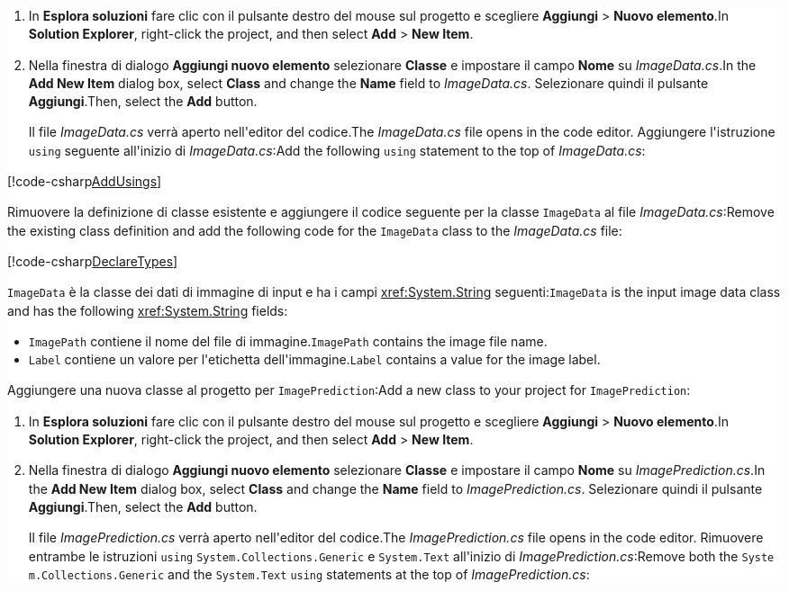 1. <span data-ttu-id="520f0-214">In **Esplora soluzioni** fare clic con il pulsante destro del mouse sul progetto e scegliere **Aggiungi** > **Nuovo elemento**.</span><span class="sxs-lookup"><span data-stu-id="520f0-214">In **Solution Explorer**, right-click the project, and then select **Add** > **New Item**.</span></span>

1. <span data-ttu-id="520f0-215">Nella finestra di dialogo **Aggiungi nuovo elemento** selezionare **Classe** e impostare il campo **Nome** su *ImageData.cs*.</span><span class="sxs-lookup"><span data-stu-id="520f0-215">In the **Add New Item** dialog box, select **Class** and change the **Name** field to *ImageData.cs*.</span></span> <span data-ttu-id="520f0-216">Selezionare quindi il pulsante **Aggiungi**.</span><span class="sxs-lookup"><span data-stu-id="520f0-216">Then, select the **Add** button.</span></span>

    <span data-ttu-id="520f0-217">Il file *ImageData.cs* verrà aperto nell'editor del codice.</span><span class="sxs-lookup"><span data-stu-id="520f0-217">The *ImageData.cs* file opens in the code editor.</span></span> <span data-ttu-id="520f0-218">Aggiungere l'istruzione `using` seguente all'inizio di *ImageData.cs*:</span><span class="sxs-lookup"><span data-stu-id="520f0-218">Add the following `using` statement to the top of *ImageData.cs*:</span></span>

[!code-csharp[AddUsings](../../../samples/machine-learning/tutorials/TransferLearningTF/ImageData.cs#AddUsings)]

<span data-ttu-id="520f0-219">Rimuovere la definizione di classe esistente e aggiungere il codice seguente per la classe `ImageData` al file *ImageData.cs*:</span><span class="sxs-lookup"><span data-stu-id="520f0-219">Remove the existing class definition and add the following code for the `ImageData` class to the *ImageData.cs* file:</span></span>

[!code-csharp[DeclareTypes](../../../samples/machine-learning/tutorials/TransferLearningTF/ImageData.cs#DeclareTypes)]

<span data-ttu-id="520f0-220">`ImageData` è la classe dei dati di immagine di input e ha i campi <xref:System.String> seguenti:</span><span class="sxs-lookup"><span data-stu-id="520f0-220">`ImageData` is the input image data class and has the following <xref:System.String> fields:</span></span>

* <span data-ttu-id="520f0-221">`ImagePath` contiene il nome del file di immagine.</span><span class="sxs-lookup"><span data-stu-id="520f0-221">`ImagePath` contains the image file name.</span></span>
* <span data-ttu-id="520f0-222">`Label` contiene un valore per l'etichetta dell'immagine.</span><span class="sxs-lookup"><span data-stu-id="520f0-222">`Label` contains a value for the image label.</span></span>

<span data-ttu-id="520f0-223">Aggiungere una nuova classe al progetto per `ImagePrediction`:</span><span class="sxs-lookup"><span data-stu-id="520f0-223">Add a new class to your project for `ImagePrediction`:</span></span>

1. <span data-ttu-id="520f0-224">In **Esplora soluzioni** fare clic con il pulsante destro del mouse sul progetto e scegliere **Aggiungi** > **Nuovo elemento**.</span><span class="sxs-lookup"><span data-stu-id="520f0-224">In **Solution Explorer**, right-click the project, and then select **Add** > **New Item**.</span></span>

1. <span data-ttu-id="520f0-225">Nella finestra di dialogo **Aggiungi nuovo elemento** selezionare **Classe** e impostare il campo **Nome** su *ImagePrediction.cs*.</span><span class="sxs-lookup"><span data-stu-id="520f0-225">In the **Add New Item** dialog box, select **Class** and change the **Name** field to *ImagePrediction.cs*.</span></span> <span data-ttu-id="520f0-226">Selezionare quindi il pulsante **Aggiungi**.</span><span class="sxs-lookup"><span data-stu-id="520f0-226">Then, select the **Add** button.</span></span>

    <span data-ttu-id="520f0-227">Il file *ImagePrediction.cs* verrà aperto nell'editor del codice.</span><span class="sxs-lookup"><span data-stu-id="520f0-227">The *ImagePrediction.cs* file opens in the code editor.</span></span> <span data-ttu-id="520f0-228">Rimuovere entrambe le istruzioni `using` `System.Collections.Generic` e `System.Text` all'inizio di *ImagePrediction.cs*:</span><span class="sxs-lookup"><span data-stu-id="520f0-228">Remove both the `System.Collections.Generic` and the `System.Text` `using` statements at the top of *ImagePrediction.cs*:</span></span>
